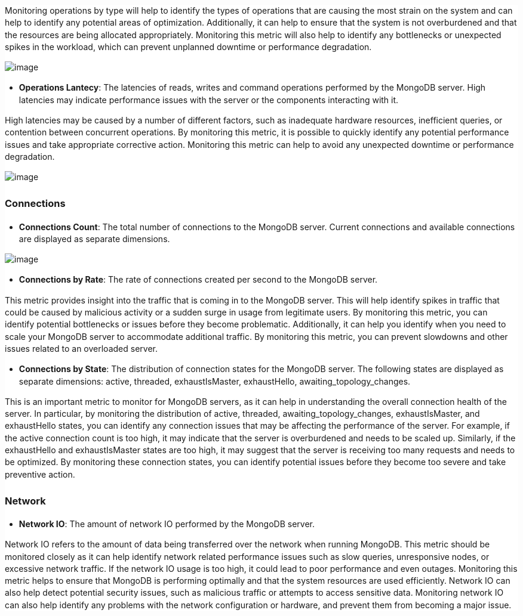 Monitoring operations by type will help to identify the types of operations that are causing the most strain on the system and can help to identify any potential areas of optimization. Additionally, it can help to ensure that the system is not overburdened and that the resources are being allocated appropriately. Monitoring this metric will also help to identify any bottlenecks or unexpected spikes in the workload, which can prevent unplanned downtime or performance degradation.
 
![image](https://user-images.githubusercontent.com/24860547/212875959-01f4a957-03e0-4d1c-bc42-66062755e3ca.png)

 - **Operations Lantecy**: The latencies of reads, writes and command operations performed by the MongoDB server. High latencies may indicate performance issues with the server or the components interacting with it.
 
High latencies may be caused by a number of different factors, such as inadequate hardware resources, inefficient queries, or contention between concurrent operations. By monitoring this metric, it is possible to quickly identify any potential performance issues and take appropriate corrective action. Monitoring this metric can help to avoid any unexpected downtime or performance degradation.

![image](https://user-images.githubusercontent.com/24860547/212876030-46a49c5a-8d7b-4cc2-b040-60638cdd043a.png)

### Connections
 - **Connections Count**: The total number of connections to the MongoDB server. Current connections and available connections are displayed as separate dimensions. 

![image](https://user-images.githubusercontent.com/24860547/212876099-6ceed111-9663-4cb6-89db-76d3c33bcf25.png)

 - **Connections by Rate**: The rate of connections created per second to the MongoDB server. 

This metric provides insight into the traffic that is coming in to the MongoDB server. This will help identify spikes in traffic that could be caused by malicious activity or a sudden surge in usage from legitimate users. By monitoring this metric, you can identify potential bottlenecks or issues before they become problematic. Additionally, it can help you identify when you need to scale your MongoDB server to accommodate additional traffic. By monitoring this metric, you can prevent slowdowns and other issues related to an overloaded server.

 - **Connections by State**: The distribution of connection states for the MongoDB server. The following states are displayed as separate dimensions: active, threaded, exhaustIsMaster, exhaustHello, awaiting_topology_changes. 

This is an important metric to monitor for MongoDB servers, as it can help in understanding the overall connection health of the server. In particular, by monitoring the distribution of active, threaded, awaiting_topology_changes, exhaustIsMaster, and exhaustHello states, you can identify any connection issues that may be affecting the performance of the server. For example, if the active connection count is too high, it may indicate that the server is overburdened and needs to be scaled up. Similarly, if the exhaustHello and exhaustIsMaster states are too high, it may suggest that the server is receiving too many requests and needs to be optimized. By monitoring these connection states, you can identify potential issues before they become too severe and take preventive action.

### Network 
 - **Network IO**: The amount of network IO performed by the MongoDB server. 
 
Network IO refers to the amount of data being transferred over the network when running MongoDB. This metric should be monitored closely as it can help identify network related performance issues such as slow queries, unresponsive nodes, or excessive network traffic. If the network IO usage is too high, it could lead to poor performance and even outages. Monitoring this metric helps to ensure that MongoDB is performing optimally and that the system resources are used efficiently. Network IO can also help detect potential security issues, such as malicious traffic or attempts to access sensitive data. Monitoring network IO can also help identify any problems with the network configuration or hardware, and prevent them from becoming a major issue.
 